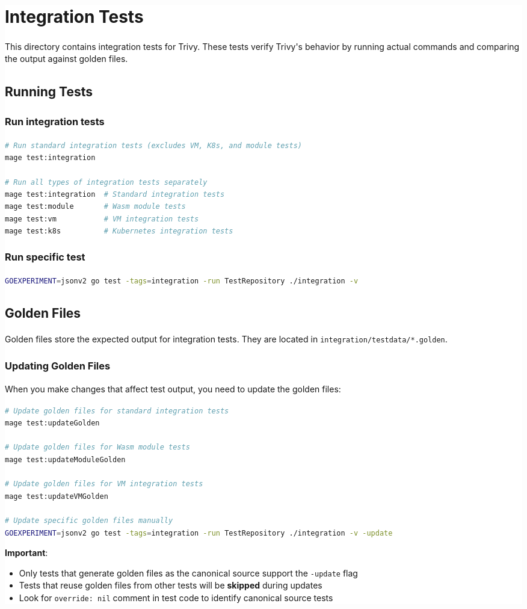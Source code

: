 # Integration Tests

This directory contains integration tests for Trivy. These tests verify Trivy's behavior by running actual commands and comparing the output against golden files.

## Running Tests

### Run integration tests
```bash
# Run standard integration tests (excludes VM, K8s, and module tests)
mage test:integration

# Run all types of integration tests separately
mage test:integration  # Standard integration tests
mage test:module       # Wasm module tests
mage test:vm           # VM integration tests
mage test:k8s          # Kubernetes integration tests
```

### Run specific test
```bash
GOEXPERIMENT=jsonv2 go test -tags=integration -run TestRepository ./integration -v
```

## Golden Files

Golden files store the expected output for integration tests. They are located in `integration/testdata/*.golden`.

### Updating Golden Files

When you make changes that affect test output, you need to update the golden files:

```bash
# Update golden files for standard integration tests
mage test:updateGolden

# Update golden files for Wasm module tests
mage test:updateModuleGolden

# Update golden files for VM integration tests
mage test:updateVMGolden

# Update specific golden files manually
GOEXPERIMENT=jsonv2 go test -tags=integration -run TestRepository ./integration -v -update
```

**Important**:
- Only tests that generate golden files as the canonical source support the `-update` flag
- Tests that reuse golden files from other tests will be **skipped** during updates
- Look for `override: nil` comment in test code to identify canonical source tests

